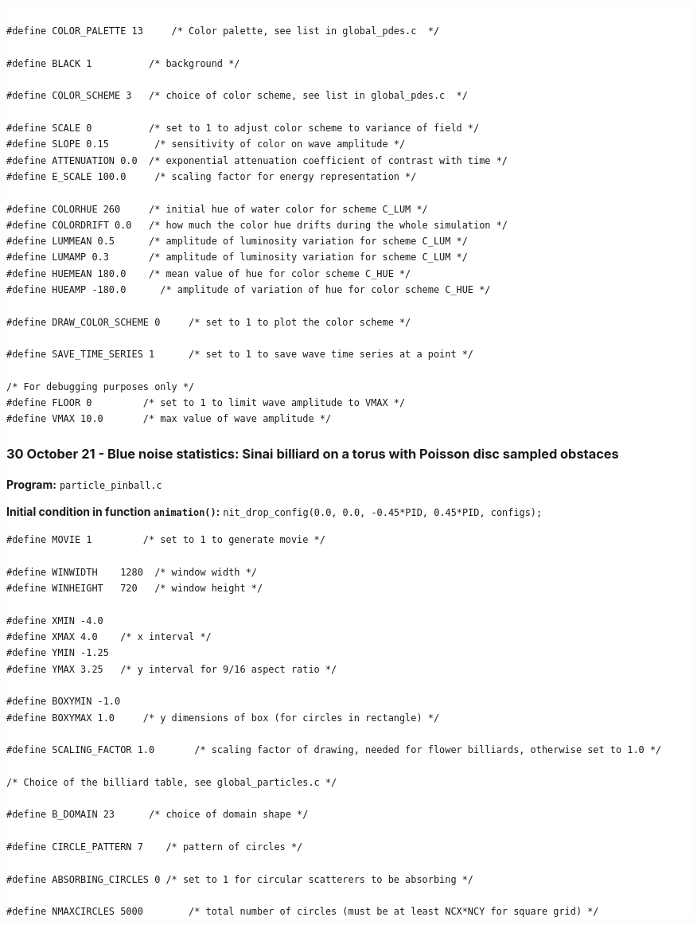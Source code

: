 ```

#define COLOR_PALETTE 13     /* Color palette, see list in global_pdes.c  */

#define BLACK 1          /* background */

#define COLOR_SCHEME 3   /* choice of color scheme, see list in global_pdes.c  */

#define SCALE 0          /* set to 1 to adjust color scheme to variance of field */
#define SLOPE 0.15        /* sensitivity of color on wave amplitude */
#define ATTENUATION 0.0  /* exponential attenuation coefficient of contrast with time */
#define E_SCALE 100.0     /* scaling factor for energy representation */

#define COLORHUE 260     /* initial hue of water color for scheme C_LUM */
#define COLORDRIFT 0.0   /* how much the color hue drifts during the whole simulation */
#define LUMMEAN 0.5      /* amplitude of luminosity variation for scheme C_LUM */
#define LUMAMP 0.3       /* amplitude of luminosity variation for scheme C_LUM */
#define HUEMEAN 180.0    /* mean value of hue for color scheme C_HUE */
#define HUEAMP -180.0      /* amplitude of variation of hue for color scheme C_HUE */

#define DRAW_COLOR_SCHEME 0     /* set to 1 to plot the color scheme */

#define SAVE_TIME_SERIES 1      /* set to 1 to save wave time series at a point */

/* For debugging purposes only */
#define FLOOR 0         /* set to 1 to limit wave amplitude to VMAX */
#define VMAX 10.0       /* max value of wave amplitude */

```

### 30 October 21 - Blue noise statistics: Sinai billiard on a torus with Poisson disc sampled obstaces ###

**Program:** `particle_pinball.c` 

**Initial condition in function `animation()`:** `nit_drop_config(0.0, 0.0, -0.45*PID, 0.45*PID, configs);`

```
#define MOVIE 1         /* set to 1 to generate movie */

#define WINWIDTH 	1280  /* window width */
#define WINHEIGHT 	720   /* window height */

#define XMIN -4.0
#define XMAX 4.0	/* x interval */
#define YMIN -1.25
#define YMAX 3.25	/* y interval for 9/16 aspect ratio */

#define BOXYMIN -1.0
#define BOXYMAX 1.0     /* y dimensions of box (for circles in rectangle) */

#define SCALING_FACTOR 1.0       /* scaling factor of drawing, needed for flower billiards, otherwise set to 1.0 */

/* Choice of the billiard table, see global_particles.c */

#define B_DOMAIN 23      /* choice of domain shape */

#define CIRCLE_PATTERN 7    /* pattern of circles */

#define ABSORBING_CIRCLES 0 /* set to 1 for circular scatterers to be absorbing */

#define NMAXCIRCLES 5000        /* total number of circles (must be at least NCX*NCY for square grid) */
```
